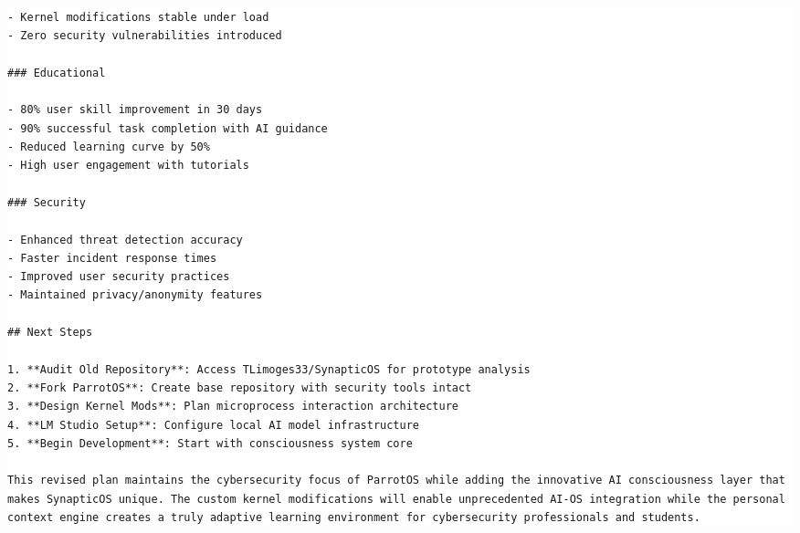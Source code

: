 ```text
- Kernel modifications stable under load
- Zero security vulnerabilities introduced

### Educational

- 80% user skill improvement in 30 days
- 90% successful task completion with AI guidance
- Reduced learning curve by 50%
- High user engagement with tutorials

### Security

- Enhanced threat detection accuracy
- Faster incident response times
- Improved user security practices
- Maintained privacy/anonymity features

## Next Steps

1. **Audit Old Repository**: Access TLimoges33/SynapticOS for prototype analysis
2. **Fork ParrotOS**: Create base repository with security tools intact
3. **Design Kernel Mods**: Plan microprocess interaction architecture
4. **LM Studio Setup**: Configure local AI model infrastructure
5. **Begin Development**: Start with consciousness system core

This revised plan maintains the cybersecurity focus of ParrotOS while adding the innovative AI consciousness layer that
makes SynapticOS unique. The custom kernel modifications will enable unprecedented AI-OS integration while the personal
context engine creates a truly adaptive learning environment for cybersecurity professionals and students.